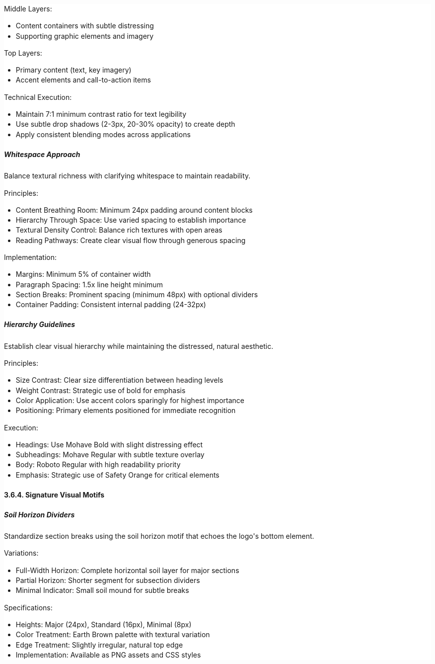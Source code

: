 Middle Layers:
* Content containers with subtle distressing
* Supporting graphic elements and imagery

Top Layers:
* Primary content (text, key imagery)
* Accent elements and call-to-action items

Technical Execution:
* Maintain 7:1 minimum contrast ratio for text legibility
* Use subtle drop shadows (2-3px, 20-30% opacity) to create depth
* Apply consistent blending modes across applications

##### Whitespace Approach

Balance textural richness with clarifying whitespace to maintain readability.

Principles:
* Content Breathing Room: Minimum 24px padding around content blocks
* Hierarchy Through Space: Use varied spacing to establish importance
* Textural Density Control: Balance rich textures with open areas
* Reading Pathways: Create clear visual flow through generous spacing

Implementation:
* Margins: Minimum 5% of container width
* Paragraph Spacing: 1.5x line height minimum
* Section Breaks: Prominent spacing (minimum 48px) with optional dividers
* Container Padding: Consistent internal padding (24-32px)

##### Hierarchy Guidelines

Establish clear visual hierarchy while maintaining the distressed, natural aesthetic.

Principles:
* Size Contrast: Clear size differentiation between heading levels
* Weight Contrast: Strategic use of bold for emphasis
* Color Application: Use accent colors sparingly for highest importance
* Positioning: Primary elements positioned for immediate recognition

Execution:
* Headings: Use Mohave Bold with slight distressing effect
* Subheadings: Mohave Regular with subtle texture overlay
* Body: Roboto Regular with high readability priority
* Emphasis: Strategic use of Safety Orange for critical elements

#### 3.6.4. Signature Visual Motifs

##### Soil Horizon Dividers

Standardize section breaks using the soil horizon motif that echoes the logo's bottom element.

Variations:
* Full-Width Horizon: Complete horizontal soil layer for major sections
* Partial Horizon: Shorter segment for subsection dividers
* Minimal Indicator: Small soil mound for subtle breaks

Specifications:
* Heights: Major (24px), Standard (16px), Minimal (8px)
* Color Treatment: Earth Brown palette with textural variation
* Edge Treatment: Slightly irregular, natural top edge
* Implementation: Available as PNG assets and CSS styles

